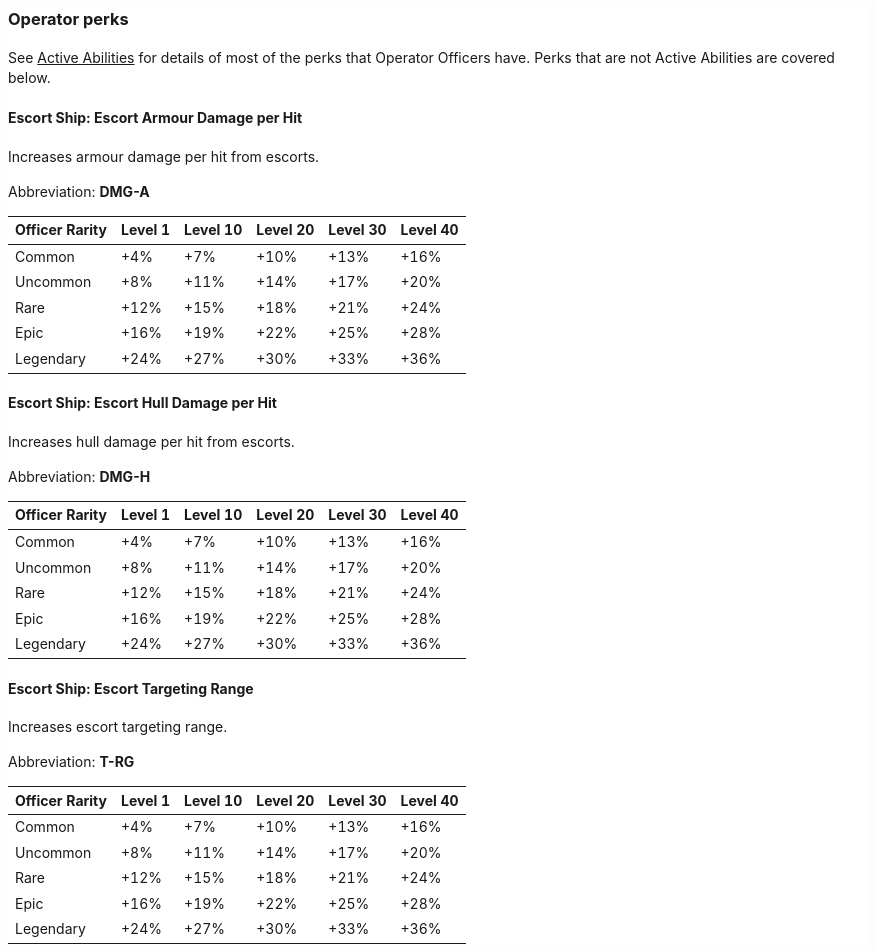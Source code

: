 ### Operator perks

See [Active Abilities](#active-abilities) for details of most of the perks that Operator Officers have. Perks that are not Active Abilities are covered below.

#### Escort Ship: Escort Armour Damage per Hit

Increases armour damage per hit from escorts.

Abbreviation: **DMG-A**

|Officer Rarity|Level 1|Level 10|Level 20|Level 30|Level 40|
|--------------|-------|--------|--------|--------|--------|
|Common        |+4%    |+7%     |+10%    |+13%    |+16%    |
|Uncommon      |+8%    |+11%    |+14%    |+17%    |+20%    |
|Rare          |+12%   |+15%    |+18%    |+21%    |+24%    |
|Epic          |+16%   |+19%    |+22%    |+25%    |+28%    |
|Legendary     |+24%   |+27%    |+30%    |+33%    |+36%    |

#### Escort Ship: Escort Hull Damage per Hit

Increases hull damage per hit from escorts.

Abbreviation: **DMG-H**

|Officer Rarity|Level 1|Level 10|Level 20|Level 30|Level 40|
|--------------|-------|--------|--------|--------|--------|
|Common        |+4%    |+7%     |+10%    |+13%    |+16%    |
|Uncommon      |+8%    |+11%    |+14%    |+17%    |+20%    |
|Rare          |+12%   |+15%    |+18%    |+21%    |+24%    |
|Epic          |+16%   |+19%    |+22%    |+25%    |+28%    |
|Legendary     |+24%   |+27%    |+30%    |+33%    |+36%    |

#### Escort Ship: Escort Targeting Range

Increases escort targeting range.

Abbreviation: **T-RG**

|Officer Rarity|Level 1|Level 10|Level 20|Level 30|Level 40|
|--------------|-------|--------|--------|--------|--------|
|Common        |+4%    |+7%     |+10%    |+13%    |+16%    |
|Uncommon      |+8%    |+11%    |+14%    |+17%    |+20%    |
|Rare          |+12%   |+15%    |+18%    |+21%    |+24%    |
|Epic          |+16%   |+19%    |+22%    |+25%    |+28%    |
|Legendary     |+24%   |+27%    |+30%    |+33%    |+36%    |
